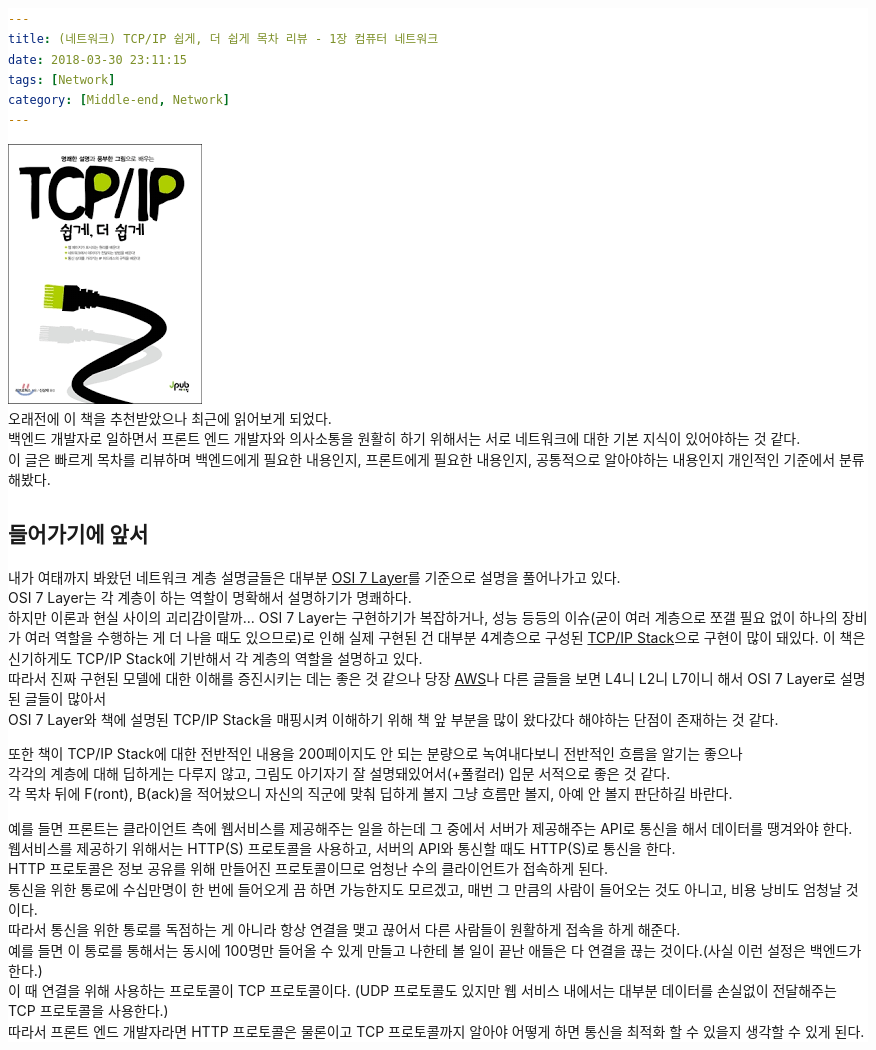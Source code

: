 ```yaml
---
title: (네트워크) TCP/IP 쉽게, 더 쉽게 목차 리뷰 - 1장 컴퓨터 네트워크
date: 2018-03-30 23:11:15
tags: [Network]
category: [Middle-end, Network]
---
```


![](/images/tcp-ip-book-index/thumb.png)  
오래전에 이 책을 추천받았으나 최근에 읽어보게 되었다.  
백엔드 개발자로 일하면서 프론트 엔드 개발자와 의사소통을 원활히 하기 위해서는 서로 네트워크에 대한 기본 지식이 있어야하는 것 같다.  
이 글은 빠르게 목차를 리뷰하며 백엔드에게 필요한 내용인지, 프론트에게 필요한 내용인지, 공통적으로 알아야하는 내용인지 개인적인 기준에서 분류해봤다.  

## 들어가기에 앞서
내가 여태까지 봐왔던 네트워크 계층 설명글들은 대부분 [OSI 7 Layer](https://ko.wikipedia.org/wiki/OSI_%EB%AA%A8%ED%98%95)를 기준으로 설명을 풀어나가고 있다.  
OSI 7 Layer는 각 계층이 하는 역할이 명확해서 설명하기가 명쾌하다.  
하지만 이론과 현실 사이의 괴리감이랄까... OSI 7 Layer는 구현하기가 복잡하거나, 성능 등등의 이슈(굳이 여러 계층으로 쪼갤 필요 없이 하나의 장비가 여러 역할을 수행하는 게 더 나을 때도 있으므로)로 인해
실제 구현된 건 대부분 4계층으로 구성된 [TCP/IP Stack](https://ko.wikipedia.org/wiki/%EC%9D%B8%ED%84%B0%EB%84%B7_%ED%94%84%EB%A1%9C%ED%86%A0%EC%BD%9C_%EC%8A%A4%EC%9C%84%ED%8A%B8)으로 구현이 많이 돼있다.
이 책은 신기하게도 TCP/IP Stack에 기반해서 각 계층의 역할을 설명하고 있다.  
따라서 진짜 구현된 모델에 대한 이해를 증진시키는 데는 좋은 것 같으나 당장 [AWS](https://aws.amazon.com/)나 다른 글들을 보면 L4니 L2니 L7이니 해서 OSI 7 Layer로 설명된 글들이 많아서  
OSI 7 Layer와 책에 설명된 TCP/IP Stack을 매핑시켜 이해하기 위해 책 앞 부분을 많이 왔다갔다 해야하는 단점이 존재하는 것 같다.  

또한 책이 TCP/IP Stack에 대한 전반적인 내용을 200페이지도 안 되는 분량으로 녹여내다보니 전반적인 흐름을 알기는 좋으나  
각각의 계층에 대해 딥하게는 다루지 않고, 그림도 아기자기 잘 설명돼있어서(+풀컬러) 입문 서적으로 좋은 것 같다.  
각 목차 뒤에 F(ront), B(ack)을 적어놨으니 자신의 직군에 맞춰 딥하게 볼지 그냥 흐름만 볼지, 아예 안 볼지 판단하길 바란다.  

예를 들면 프론트는 클라이언트 측에 웹서비스를 제공해주는 일을 하는데 그 중에서 서버가 제공해주는 API로 통신을 해서 데이터를 땡겨와야 한다.  
웹서비스를 제공하기 위해서는 HTTP(S) 프로토콜을 사용하고, 서버의 API와 통신할 때도 HTTP(S)로 통신을 한다.  
HTTP 프로토콜은 정보 공유를 위해 만들어진 프로토콜이므로 엄청난 수의 클라이언트가 접속하게 된다.  
통신을 위한 통로에 수십만명이 한 번에 들어오게 끔 하면 가능한지도 모르겠고, 매번 그 만큼의 사람이 들어오는 것도 아니고, 비용 낭비도 엄청날 것이다.   
따라서 통신을 위한 통로를 독점하는 게 아니라 항상 연결을 맺고 끊어서 다른 사람들이 원활하게 접속을 하게 해준다.  
예를 들면 이 통로를 통해서는 동시에 100명만 들어올 수 있게 만들고 나한테 볼 일이 끝난 애들은 다 연결을 끊는 것이다.(사실 이런 설정은 백엔드가 한다.)  
이 때 연결을 위해 사용하는 프로토콜이 TCP 프로토콜이다. (UDP 프로토콜도 있지만 웹 서비스 내에서는 대부분 데이터를 손실없이 전달해주는 TCP 프로토콜을 사용한다.)  
따라서 프론트 엔드 개발자라면 HTTP 프로토콜은 물론이고 TCP 프로토콜까지 알아야 어떻게 하면 통신을 최적화 할 수 있을지 생각할 수 있게 된다.

